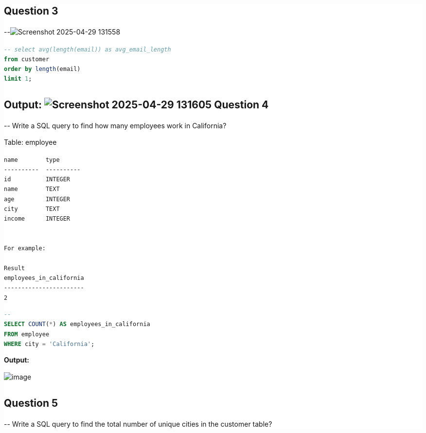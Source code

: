 
**Question 3**
---
--![Screenshot 2025-04-29 131558](https://github.com/user-attachments/assets/d054f243-ab5a-49e1-bdd9-071c29ff5199)


```sql
-- select avg(length(email)) as avg_email_length
from customer
order by length(email)
limit 1;
```

**Output:**
![Screenshot 2025-04-29 131605](https://github.com/user-attachments/assets/c279b3db-a9e8-4dcf-b38a-cd467996b4f9)
**Question 4**
---
-- 
Write a SQL query to find  how many employees work in California?

Table: employee

    name        type
    ----------  ----------
    id          INTEGER
    name        TEXT
    age         INTEGER
    city        TEXT
    income      INTEGER
 

    For example:
    
    Result
    employees_in_california
    -----------------------
    2


```sql
-- 
SELECT COUNT(*) AS employees_in_california
FROM employee
WHERE city = 'California';

```

**Output:**

![image](https://github.com/user-attachments/assets/8539494b-fd23-4b03-881a-a005ac092f9e)


**Question 5**
---
-- 
Write a SQL query to find the total number of unique cities in the customer table?
